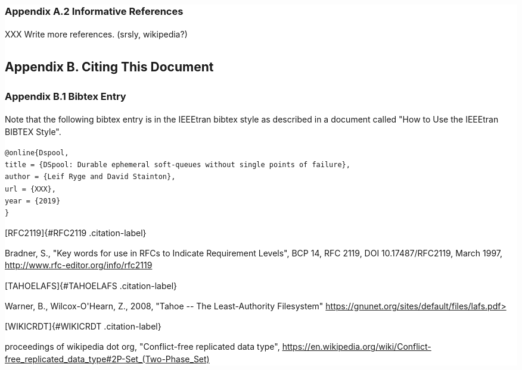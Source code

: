 ### Appendix A.2 Informative References

XXX Write more references. (srsly, wikipedia?)

## Appendix B. Citing This Document

### Appendix B.1 Bibtex Entry

Note that the following bibtex entry is in the IEEEtran bibtex style as
described in a document called "How to Use the IEEEtran BIBTEX Style".

```
@online{Dspool,
title = {DSpool: Durable ephemeral soft-queues without single points of failure},
author = {Leif Ryge and David Stainton},
url = {XXX},
year = {2019}
}
```

[RFC2119]{#RFC2119 .citation-label}

Bradner, S.,
"Key words for use in RFCs to Indicate Requirement Levels",
BCP 14, RFC 2119, DOI 10.17487/RFC2119,
March 1997,
http://www.rfc-editor.org/info/rfc2119

[TAHOELAFS]{#TAHOELAFS .citation-label}

Warner, B., Wilcox-O'Hearn, Z., 2008,
"Tahoe -- The Least-Authority Filesystem"
https://gnunet.org/sites/default/files/lafs.pdf>

[WIKICRDT]{#WIKICRDT .citation-label}

proceedings of wikipedia dot org,
"Conflict-free replicated data type",
https://en.wikipedia.org/wiki/Conflict-free_replicated_data_type#2P-Set_(Two-Phase_Set)
